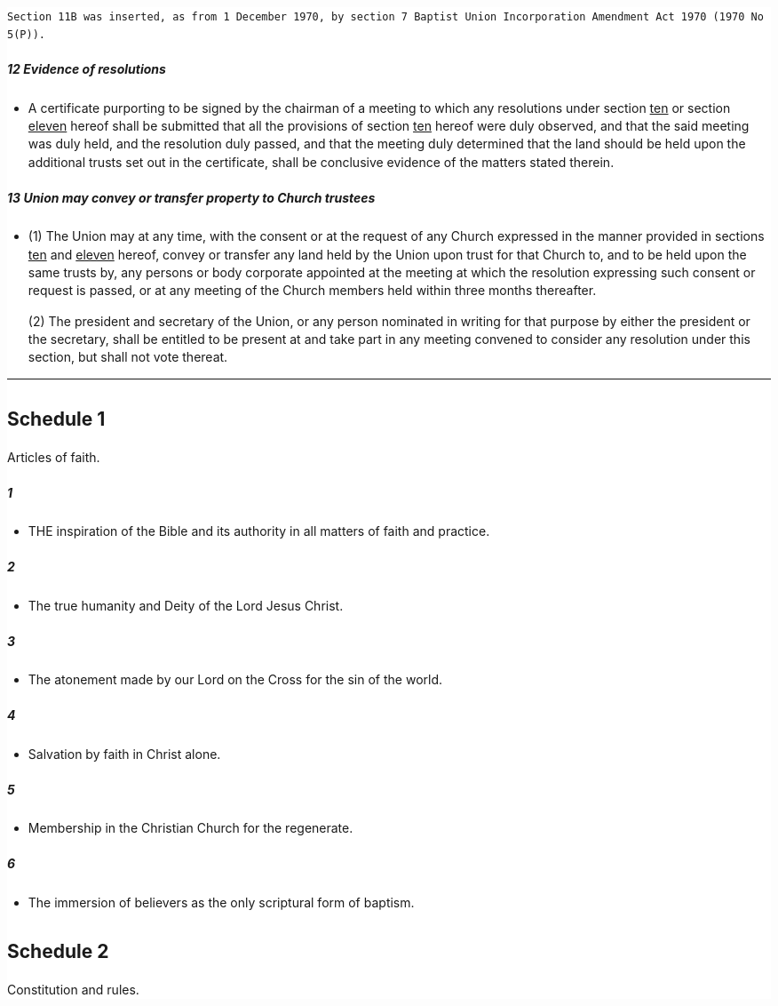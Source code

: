     Section 11B was inserted, as from 1 December 1970, by section 7 Baptist Union Incorporation Amendment Act 1970 (1970 No 5(P)).

##### 12 Evidence of resolutions
    
*   A certificate purporting to be signed by the chairman of a meeting to which any resolutions under section [ten][13] or section [eleven][14] hereof shall be submitted that all the provisions of section [ten][13] hereof were duly observed, and that the said meeting was duly held, and the resolution duly passed, and that the meeting duly determined that the land should be held upon the additional trusts set out in the certificate, shall be conclusive evidence of the matters stated therein.

##### 13 Union may convey or transfer property to Church trustees
    
*   (1) The Union may at any time, with the consent or at the request of any Church expressed in the manner provided in sections [ten][13] and [eleven][14] hereof, convey or transfer any land held by the Union upon trust for that Church to, and to be held upon the same trusts by, any persons or body corporate appointed at the meeting at which the resolution expressing such consent or request is passed, or at any meeting of the Church members held within three months thereafter.
    
    (2) The president and secretary of the Union, or any person nominated in writing for that purpose by either the president or the secretary, shall be entitled to be present at and take part in any meeting convened to consider any resolution under this section, but shall not vote thereat.

---

## Schedule 1  
Articles of faith.

##### 1
    
*   THE inspiration of the Bible and its authority in all matters of faith and practice.

##### 2
    
*   The true humanity and Deity of the Lord Jesus Christ.

##### 3
    
*   The atonement made by our Lord on the Cross for the sin of the world.

##### 4
    
*   Salvation by faith in Christ alone.

##### 5
    
*   Membership in the Christian Church for the regenerate.

##### 6
    
*   The immersion of believers as the only scriptural form of baptism.

## Schedule 2  
Constitution and rules.


[0]: http://www.legislation.govt.nz/act/private/1923/0002/latest/whole.html#DLM92965
[1]: http://www.legislation.govt.nz/act/private/1923/0002/latest/whole.html#DLM92966
[2]: http://www.legislation.govt.nz/act/private/1923/0002/latest/whole.html#DLM92970
[3]: http://www.legislation.govt.nz/act/private/1923/0002/latest/whole.html#DLM92971
[4]: http://www.legislation.govt.nz/act/private/1923/0002/latest/whole.html#DLM92981
[5]: http://www.legislation.govt.nz/act/private/1923/0002/latest/whole.html#DLM92982
[6]: http://www.legislation.govt.nz/act/private/1923/0002/latest/whole.html#DLM92983
[7]: http://www.legislation.govt.nz/act/private/1923/0002/latest/whole.html#DLM92984
[8]: http://www.legislation.govt.nz/act/private/1923/0002/latest/whole.html#DLM92986
[9]: http://www.legislation.govt.nz/act/private/1923/0002/latest/whole.html#DLM92987
[10]: http://www.legislation.govt.nz/act/private/1923/0002/latest/whole.html#DLM92989
[11]: http://www.legislation.govt.nz/act/private/1923/0002/latest/whole.html#DLM92991
[12]: http://www.legislation.govt.nz/act/private/1923/0002/latest/whole.html#DLM92993
[13]: http://www.legislation.govt.nz/act/private/1923/0002/latest/whole.html#DLM92995
[14]: http://www.legislation.govt.nz/act/private/1923/0002/latest/whole.html#DLM92996
[15]: http://www.legislation.govt.nz/act/private/1923/0002/latest/whole.html#DLM92997
[16]: http://www.legislation.govt.nz/act/private/1923/0002/latest/whole.html#DLM92999
[17]: http://www.legislation.govt.nz/act/private/1923/0002/latest/whole.html#DLM93501
[18]: http://www.legislation.govt.nz/act/private/1923/0002/latest/whole.html#DLM93502
[19]: http://www.legislation.govt.nz/act/private/1923/0002/latest/whole.html#DLM93503
[20]: http://www.legislation.govt.nz/act/private/1923/0002/latest/whole.html#DLM93510
[21]: http://www.legislation.govt.nz/act/private/1923/0002/latest/whole.html#DLM93540
[22]: http://www.legislation.govt.nz/act/private/1923/0002/latest/whole.html#DLM93542
[23]: http://www.legislation.govt.nz/act/private/1923/0002/latest/whole.html#DLM93544
[24]: http://www.legislation.govt.nz/act/private/1923/0002/latest/whole.html#DLM93547
[25]: http://www.legislation.govt.nz/act/private/1923/0002/latest/link.aspx?id=DLM308795
[26]: http://www.legislation.govt.nz/act/private/1923/0002/latest/link.aspx?id=DLM310203
[27]: http://www.legislation.govt.nz/act/private/1923/0002/latest/link.aspx?id=DLM269031
[28]: http://www.legislation.govt.nz/act/private/1923/0002/latest/link.aspx?id=DLM141134
[29]: http://www.legislation.govt.nz/act/private/1923/0002/latest/link.aspx?id=DLM272483
[30]: http://www.legislation.govt.nz/act/private/1923/0002/latest/link.aspx?id=DLM351265
[31]: http://www.legislation.govt.nz/act/private/1923/0002/latest/whole.html#DLM93550
[32]: http://www.legislation.govt.nz/act/private/1923/0002/latest/whole.html#DLM93553
[33]: http://www.legislation.govt.nz/act/private/1923/0002/latest/whole.html#DLM93569
[34]: http://www.legislation.govt.nz/act/private/1923/0002/latest/whole.html#DLM93571